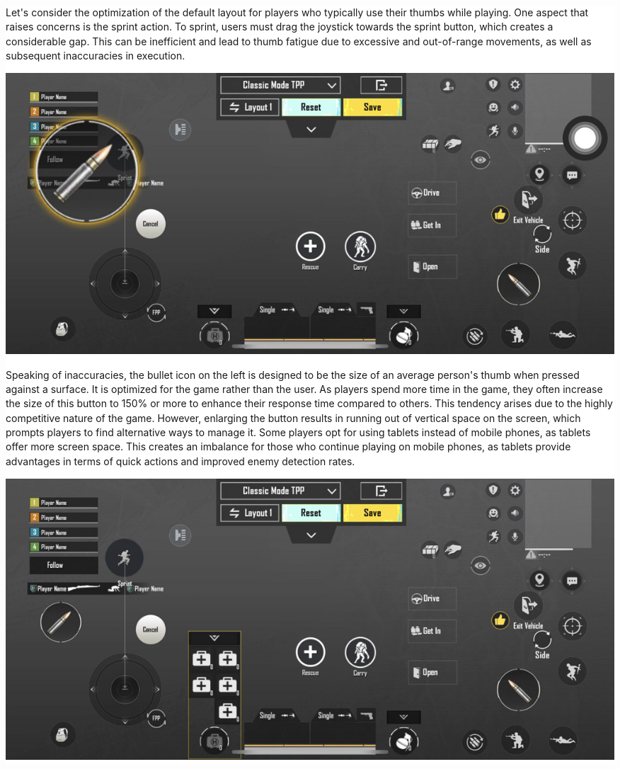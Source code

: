 Let's consider the optimization of the default layout for players who typically use their thumbs while playing. One aspect that raises concerns is the sprint action. To sprint, users must drag the joystick towards the sprint button, which creates a considerable gap. This can be inefficient and lead to thumb fatigue due to excessive and out-of-range movements, as well as subsequent inaccuracies in execution.

![pubg-controller-attack-btn](images/controller-attack-btn.jpg)

Speaking of inaccuracies, the bullet icon on the left is designed to be the size of an average person's thumb when pressed against a surface. It is optimized for the game rather than the user. As players spend more time in the game, they often increase the size of this button to 150% or more to enhance their response time compared to others. This tendency arises due to the highly competitive nature of the game. However, enlarging the button results in running out of vertical space on the screen, which prompts players to find alternative ways to manage it. Some players opt for using tablets instead of mobile phones, as tablets offer more screen space. This creates an imbalance for those who continue playing on mobile phones, as tablets provide advantages in terms of quick actions and improved enemy detection rates.

![pubg-controller-kit-slot](images/controller-kit-slot.jpg)

